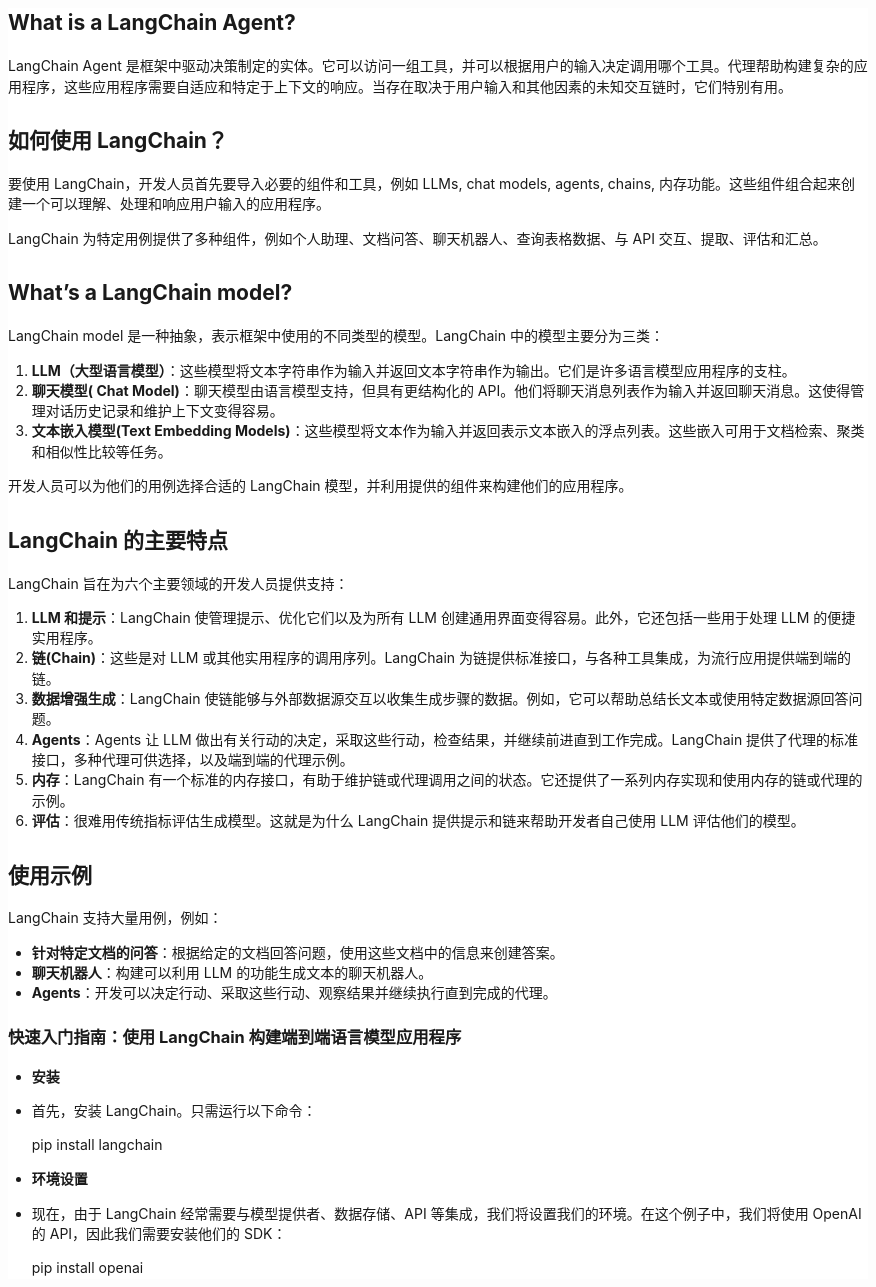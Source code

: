 What is a LangChain Agent?
--------------------------

LangChain Agent 是框架中驱动决策制定的实体。它可以访问一组工具，并可以根据用户的输入决定调用哪个工具。代理帮助构建复杂的应用程序，这些应用程序需要自适应和特定于上下文的响应。当存在取决于用户输入和其他因素的未知交互链时，它们特别有用。

如何使用 LangChain？
---------------

要使用 LangChain，开发人员首先要导入必要的组件和工具，例如 LLMs, chat models, agents, chains, 内存功能。这些组件组合起来创建一个可以理解、处理和响应用户输入的应用程序。

LangChain 为特定用例提供了多种组件，例如个人助理、文档问答、聊天机器人、查询表格数据、与 API 交互、提取、评估和汇总。

What’s a LangChain model?
-------------------------

LangChain model 是一种抽象，表示框架中使用的不同类型的模型。LangChain 中的模型主要分为三类：

1.  **LLM（大型语言模型）**：这些模型将文本字符串作为输入并返回文本字符串作为输出。它们是许多语言模型应用程序的支柱。
2.  **聊天模型( Chat Model)**：聊天模型由语言模型支持，但具有更结构化的 API。他们将聊天消息列表作为输入并返回聊天消息。这使得管理对话历史记录和维护上下文变得容易。
3.  **文本嵌入模型(Text Embedding Models)**：这些模型将文本作为输入并返回表示文本嵌入的浮点列表。这些嵌入可用于文档检索、聚类和相似性比较等任务。

开发人员可以为他们的用例选择合适的 LangChain 模型，并利用提供的组件来构建他们的应用程序。

LangChain 的主要特点
---------------

LangChain 旨在为六个主要领域的开发人员提供支持：

1.  **LLM 和提示**：LangChain 使管理提示、优化它们以及为所有 LLM 创建通用界面变得容易。此外，它还包括一些用于处理 LLM 的便捷实用程序。
2.  **链(Chain)**：这些是对 LLM 或其他实用程序的调用序列。LangChain 为链提供标准接口，与各种工具集成，为流行应用提供端到端的链。
3.  **数据增强生成**：LangChain 使链能够与外部数据源交互以收集生成步骤的数据。例如，它可以帮助总结长文本或使用特定数据源回答问题。
4.  **Agents**：Agents 让 LLM 做出有关行动的决定，采取这些行动，检查结果，并继续前进直到工作完成。LangChain 提供了代理的标准接口，多种代理可供选择，以及端到端的代理示例。
5.  **内存**：LangChain 有一个标准的内存接口，有助于维护链或代理调用之间的状态。它还提供了一系列内存实现和使用内存的链或代理的示例。
6.  **评估**：很难用传统指标评估生成模型。这就是为什么 LangChain 提供提示和链来帮助开发者自己使用 LLM 评估他们的模型。

使用示例
----

LangChain 支持大量用例，例如：

*   **针对特定文档的问答**：根据给定的文档回答问题，使用这些文档中的信息来创建答案。
*   **聊天机器人**：构建可以利用 LLM 的功能生成文本的聊天机器人。
*   **Agents**：开发可以决定行动、采取这些行动、观察结果并继续执行直到完成的代理。

### 快速入门指南：使用 LangChain 构建端到端语言模型应用程序

*   **安装**
*   首先，安装 LangChain。只需运行以下命令：

    pip install langchain

*   **环境设置**
*   现在，由于 LangChain 经常需要与模型提供者、数据存储、API 等集成，我们将设置我们的环境。在这个例子中，我们将使用 OpenAI 的 API，因此我们需要安装他们的 SDK：

    pip install openai
